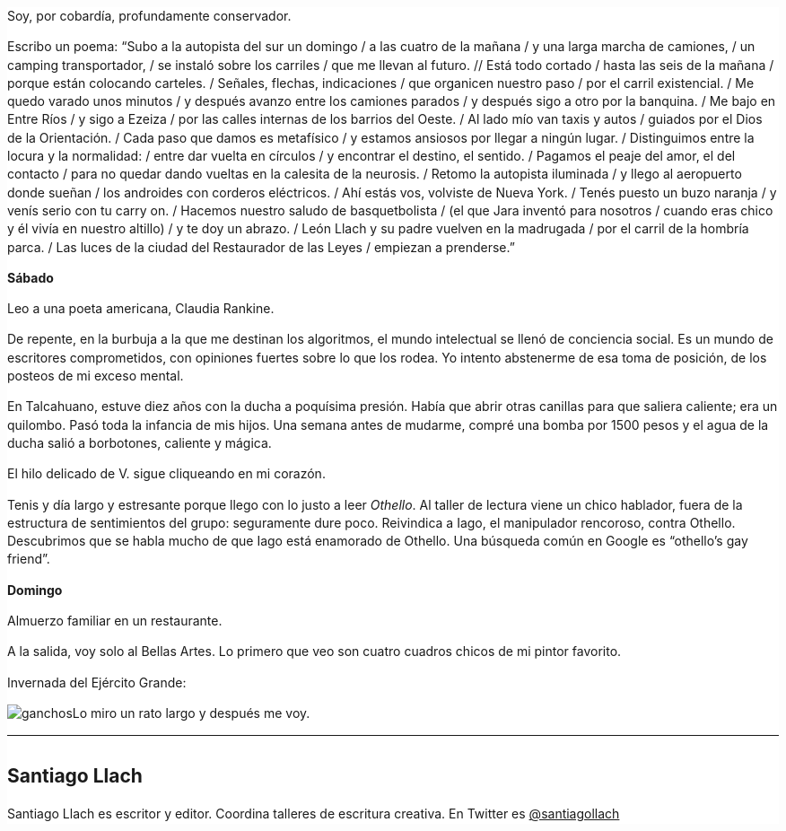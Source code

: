 Soy, por cobardía, profundamente conservador. 

Escribo un poema: “Subo a la autopista del sur un domingo / a las cuatro de la mañana / y una larga marcha de camiones, / un camping transportador, / se instaló sobre los carriles / que me llevan al futuro. // Está todo cortado / hasta las seis de la mañana / porque están colocando carteles. / Señales, flechas, indicaciones / que organicen nuestro paso / por el carril existencial. / Me quedo varado unos minutos / y después avanzo entre los camiones parados / y después sigo a otro por la banquina. / Me bajo en Entre Ríos / y sigo a Ezeiza / por las calles internas de los barrios del Oeste. / Al lado mío van taxis y autos / guiados por el Dios de la Orientación. / Cada paso que damos es metafísico / y estamos ansiosos por llegar a ningún lugar. / Distinguimos entre la locura y la normalidad: / entre dar vuelta en círculos / y encontrar el destino, el sentido. / Pagamos el peaje del amor, el del contacto / para no quedar dando vueltas en la calesita de la neurosis. / Retomo la autopista iluminada / y llego al aeropuerto donde sueñan / los androides con corderos eléctricos. / Ahí estás vos, volviste de Nueva York. / Tenés puesto un buzo naranja / y venís serio con tu carry on. / Hacemos nuestro saludo de basquetbolista / (el que Jara inventó para nosotros / cuando eras chico y él vivía en nuestro altillo) / y te doy un abrazo. / León Llach y su padre vuelven en la madrugada / por el carril de la hombría parca. / Las luces de la ciudad del Restaurador de las Leyes / empiezan a prenderse.” 

  
**Sábado**

Leo a una poeta americana, Claudia Rankine. 

De repente, en la burbuja a la que me destinan los algoritmos, el mundo intelectual se llenó de conciencia social. Es un mundo de escritores comprometidos, con opiniones fuertes sobre lo que los rodea. Yo intento abstenerme de esa toma de posición, de los posteos de mi exceso mental. 

En Talcahuano, estuve diez años con la ducha a poquísima presión. Había que abrir otras canillas para que saliera caliente; era un quilombo. Pasó toda la infancia de mis hijos. Una semana antes de mudarme, compré una bomba por 1500 pesos y el agua de la ducha salió a borbotones, caliente y mágica. 

El hilo delicado de V. sigue cliqueando en mi corazón. 

Tenis y día largo y estresante porque llego con lo justo a leer *Othello*. Al taller de lectura viene un chico hablador, fuera de la estructura de sentimientos del grupo: seguramente dure poco. Reivindica a Iago, el manipulador rencoroso, contra Othello. Descubrimos que se habla mucho de que Iago está enamorado de Othello. Una búsqueda común en Google es “othello’s gay friend”. 

  
**Domingo**

Almuerzo familiar en un restaurante.

A la salida, voy solo al Bellas Artes. Lo primero que veo son cuatro cuadros chicos de mi pintor favorito. 

Invernada del Ejército Grande:

![ganchos](https://64.media.tumblr.com/0da05cd09cc6c441ea237df780feafc1/tumblr_inline_p8ban6mK7g1t6q87u_500.jpg)Lo miro un rato largo y después me voy.

  




---

Santiago Llach
--------------

 Santiago Llach es escritor y editor. Coordina talleres de escritura creativa. En Twitter es [@santiagollach](https://twitter.com/santiagollach) 

